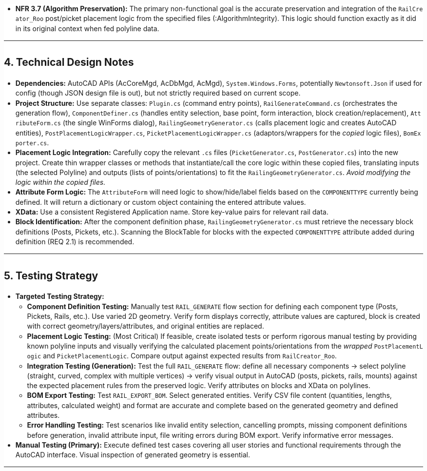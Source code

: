 *   **NFR 3.7 (Algorithm Preservation):** The primary non-functional goal is the accurate preservation and integration of the `RailCreator_Roo` post/picket placement logic from the specified files (:AlgorithmIntegrity). This logic should function exactly as it did in its original context when fed polyline data.

---

## 4. Technical Design Notes

*   **Dependencies:** AutoCAD APIs (AcCoreMgd, AcDbMgd, AcMgd), `System.Windows.Forms`, potentially `Newtonsoft.Json` if used for config (though JSON design file is out), but not strictly required based on current scope.
*   **Project Structure:** Use separate classes: `Plugin.cs` (command entry points), `RailGenerateCommand.cs` (orchestrates the generation flow), `ComponentDefiner.cs` (handles entity selection, base point, form interaction, block creation/replacement), `AttributeForm.cs` (the single WinForms dialog), `RailingGeometryGenerator.cs` (calls placement logic and creates AutoCAD entities), `PostPlacementLogicWrapper.cs`, `PicketPlacementLogicWrapper.cs` (adaptors/wrappers for the *copied* logic files), `BomExporter.cs`.
*   **Placement Logic Integration:** Carefully copy the relevant `.cs` files (`PicketGenerator.cs`, `PostGenerator.cs`) into the new project. Create thin wrapper classes or methods that instantiate/call the core logic within these copied files, translating inputs (the selected Polyline) and outputs (lists of points/orientations) to fit the `RailingGeometryGenerator.cs`. *Avoid modifying the logic within the copied files.*
*   **Attribute Form Logic:** The `AttributeForm` will need logic to show/hide/label fields based on the `COMPONENTTYPE` currently being defined. It will return a dictionary or custom object containing the entered attribute values.
*   **XData:** Use a consistent Registered Application name. Store key-value pairs for relevant rail data.
*   **Block Identification:** After the component definition phase, `RailingGeometryGenerator.cs` must retrieve the necessary block definitions (Posts, Pickets, etc.). Scanning the BlockTable for blocks with the expected `COMPONENTTYPE` attribute added during definition (REQ 2.1) is recommended.

---

## 5. Testing Strategy

*   **Targeted Testing Strategy:**
    *   **Component Definition Testing:** Manually test `RAIL_GENERATE` flow section for defining each component type (Posts, Pickets, Rails, etc.). Use varied 2D geometry. Verify form displays correctly, attribute values are captured, block is created with correct geometry/layers/attributes, and original entities are replaced.
    *   **Placement Logic Testing:** (Most Critical) If feasible, create isolated tests or perform rigorous manual testing by providing known polyline inputs and visually verifying the calculated placement points/orientations from the *wrapped* `PostPlacementLogic` and `PicketPlacementLogic`. Compare output against expected results from `RailCreator_Roo`.
    *   **Integration Testing (Generation):** Test the full `RAIL_GENERATE` flow: define all necessary components -> select polyline (straight, curved, complex with multiple vertices) -> verify visual output in AutoCAD (posts, pickets, rails, mounts) against the expected placement rules from the preserved logic. Verify attributes on blocks and XData on polylines.
    *   **BOM Export Testing:** Test `RAIL_EXPORT_BOM`. Select generated entities. Verify CSV file content (quantities, lengths, attributes, calculated weight) and format are accurate and complete based on the generated geometry and defined attributes.
    *   **Error Handling Testing:** Test scenarios like invalid entity selection, cancelling prompts, missing component definitions before generation, invalid attribute input, file writing errors during BOM export. Verify informative error messages.
*   **Manual Testing (Primary):** Execute defined test cases covering all user stories and functional requirements through the AutoCAD interface. Visual inspection of generated geometry is essential.

---